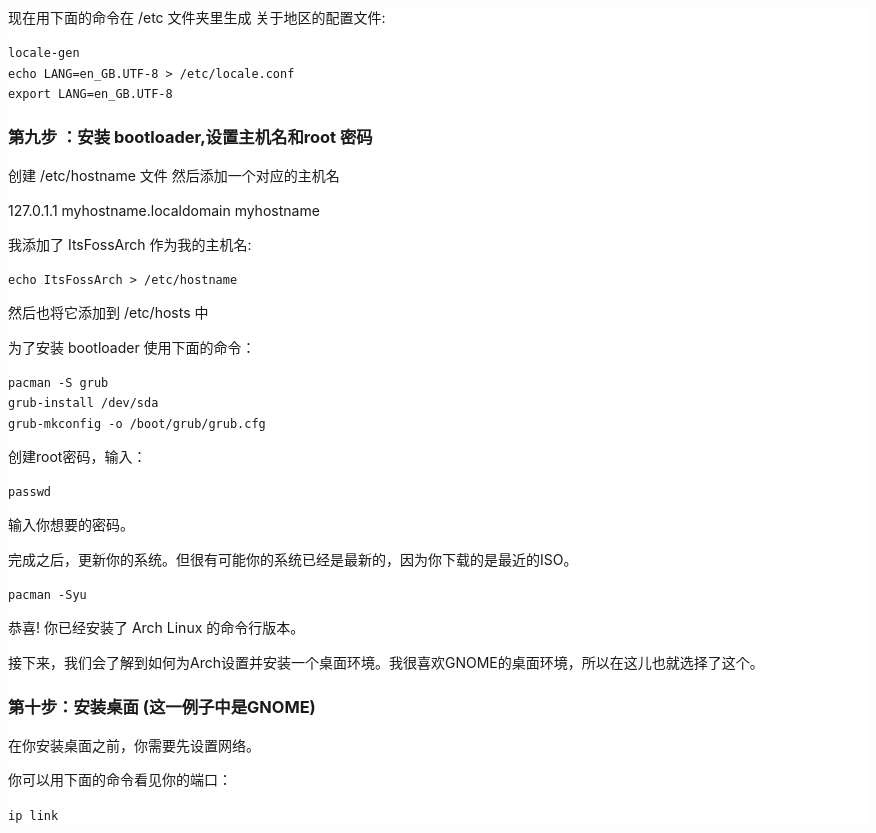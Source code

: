 
现在用下面的命令在 /etc 文件夹里生成 关于地区的配置文件:


```
locale-gen
echo LANG=en_GB.UTF-8 > /etc/locale.conf
export LANG=en_GB.UTF-8
```

### 第九步 ：安装 bootloader,设置主机名和root 密码


创建 /etc/hostname 文件 然后添加一个对应的主机名


127.0.1.1 myhostname.localdomain myhostname

我添加了 ItsFossArch 作为我的主机名:

```
echo ItsFossArch > /etc/hostname
```
然后也将它添加到 /etc/hosts 中

为了安装 bootloader 使用下面的命令：


```
pacman -S grub
grub-install /dev/sda
grub-mkconfig -o /boot/grub/grub.cfg
```

创建root密码，输入：

```
passwd
```

输入你想要的密码。


完成之后，更新你的系统。但很有可能你的系统已经是最新的，因为你下载的是最近的ISO。


```
pacman -Syu
```

恭喜! 你已经安装了 Arch Linux 的命令行版本。


接下来，我们会了解到如何为Arch设置并安装一个桌面环境。我很喜欢GNOME的桌面环境，所以在这儿也就选择了这个。


### 第十步：安装桌面 (这一例子中是GNOME)

在你安装桌面之前，你需要先设置网络。

你可以用下面的命令看见你的端口：

```
ip link
```
